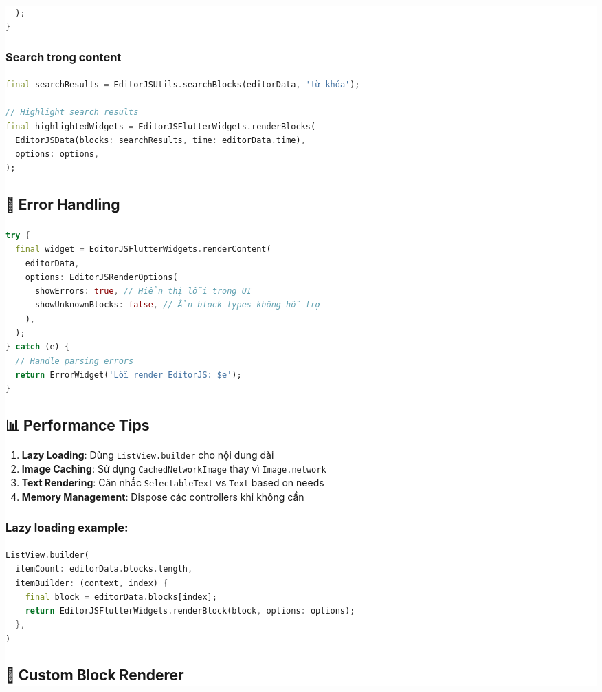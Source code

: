 ```dart
  );
}
```

### Search trong content
```dart
final searchResults = EditorJSUtils.searchBlocks(editorData, 'từ khóa');

// Highlight search results
final highlightedWidgets = EditorJSFlutterWidgets.renderBlocks(
  EditorJSData(blocks: searchResults, time: editorData.time),
  options: options,
);
```

## 🔧 Error Handling

```dart
try {
  final widget = EditorJSFlutterWidgets.renderContent(
    editorData,
    options: EditorJSRenderOptions(
      showErrors: true, // Hiển thị lỗi trong UI
      showUnknownBlocks: false, // Ẩn block types không hỗ trợ
    ),
  );
} catch (e) {
  // Handle parsing errors
  return ErrorWidget('Lỗi render EditorJS: $e');
}
```

## 📊 Performance Tips

1. **Lazy Loading**: Dùng `ListView.builder` cho nội dung dài
2. **Image Caching**: Sử dụng `CachedNetworkImage` thay vì `Image.network`
3. **Text Rendering**: Cân nhắc `SelectableText` vs `Text` based on needs
4. **Memory Management**: Dispose các controllers khi không cần

### Lazy loading example:
```dart
ListView.builder(
  itemCount: editorData.blocks.length,
  itemBuilder: (context, index) {
    final block = editorData.blocks[index];
    return EditorJSFlutterWidgets.renderBlock(block, options: options);
  },
)
```

## 🎨 Custom Block Renderer
